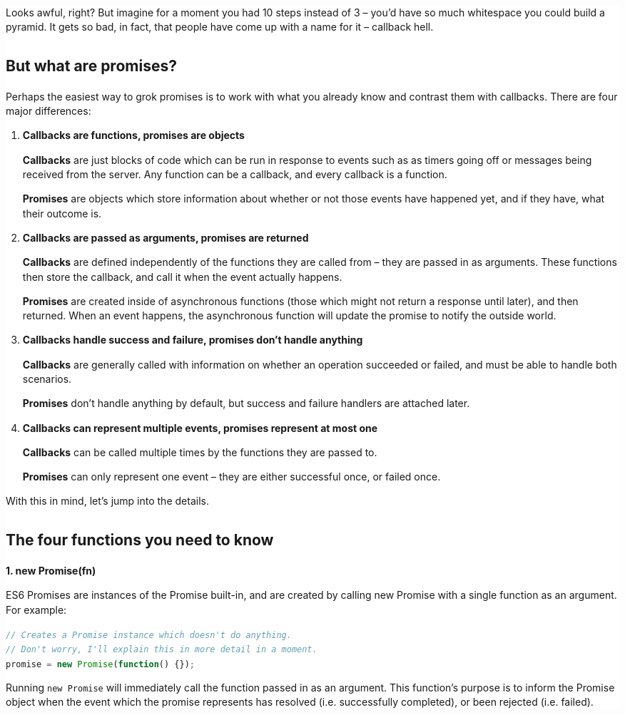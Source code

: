 Looks awful, right? But imagine for a moment you had 10 steps instead of 3 – you’d have so much whitespace you could build a pyramid. It gets so bad, in fact, that people have come up with a name for it – callback hell.


## But what are promises?

Perhaps the easiest way to grok promises is to work with what you already know and contrast them with callbacks. There are four major differences:

1. **Callbacks are functions, promises are objects**

   **Callbacks** are just blocks of code which can be run in response to events such as as timers going off or messages being received from the server. Any function can be a callback, and every callback is a function.

   **Promises** are objects which store information about whether or not those events have happened yet, and if they have, what their outcome is.

2. **Callbacks are passed as arguments, promises are returned**

   **Callbacks** are defined independently of the functions they are called from – they are passed in as arguments. These functions then store the callback, and call it when the event actually happens.

   **Promises** are created inside of asynchronous functions (those which might not return a response until later), and then returned. When an event happens, the asynchronous function will update the promise to notify the outside world.

3. **Callbacks handle success and failure, promises don’t handle anything**

   **Callbacks** are generally called with information on whether an operation succeeded or failed, and must be able to handle both scenarios.

   **Promises** don’t handle anything by default, but success and failure handlers are attached later.

4. **Callbacks can represent multiple events, promises represent at most one**

   **Callbacks** can be called multiple times by the functions they are passed to.

   **Promises** can only represent one event – they are either successful once, or failed once.

With this in mind, let’s jump into the details.


## The four functions you need to know
**1. new Promise(fn)**

ES6 Promises are instances of the Promise built-in, and are created by calling new Promise with a single function as an argument. For example:

```js
// Creates a Promise instance which doesn't do anything.
// Don't worry, I'll explain this in more detail in a moment.
promise = new Promise(function() {});
```

Running ```new Promise``` will immediately call the function passed in as an argument. This function’s purpose is to inform the Promise object when the event which the promise represents has resolved (i.e. successfully completed), or been rejected (i.e. failed).
